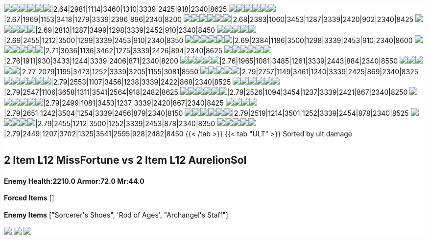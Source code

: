 ![](/item/3087.png)![](/item/6691.png)![](/item/2422.png)![](/item/1053.png)![](/item/1055.png)![](/item/1037.png)|2.64|2981|1114|3460|1310|3339|2425|918|2340|8625
![](/item/6672.png)![](/item/3124.png)![](/item/2422.png)![](/item/1053.png)![](/item/1055.png)![](/item/1036.png)|2.67|1969|1153|3418|1279|3339|2396|896|2340|8200
![](/item/6672.png)![](/item/3508.png)![](/item/2422.png)![](/item/1053.png)![](/item/1055.png)![](/item/1037.png)|2.68|2383|1060|3453|1287|3339|2420|902|2340|8425
![](/item/3153.png)![](/item/6691.png)![](/item/2422.png)![](/item/1055.png)![](/item/1038.png)|2.69|2813|1287|3499|1298|3339|2452|910|2340|8450
![](/item/3153.png)![](/item/6696.png)![](/item/2422.png)![](/item/1055.png)![](/item/1038.png)|2.69|2455|1212|3500|1299|3339|2453|910|2340|8350
![](/item/3153.png)![](/item/3508.png)![](/item/2422.png)![](/item/1055.png)![](/item/1038.png)![](/item/1036.png)|2.69|2384|1186|3500|1298|3339|2453|910|2340|8600
![](/item/3095.png)![](/item/6691.png)![](/item/2422.png)![](/item/1053.png)![](/item/1055.png)![](/item/1037.png)|2.71|3036|1136|3462|1275|3339|2426|894|2340|8625
![](/item/6672.png)![](/item/3115.png)![](/item/2422.png)![](/item/1053.png)![](/item/1055.png)![](/item/1036.png)|2.76|1911|930|3433|1244|3339|2406|871|2340|8200
![](/item/3153.png)![](/item/3115.png)![](/item/2422.png)![](/item/1055.png)![](/item/1038.png)|2.76|1965|1081|3485|1261|3339|2443|884|2340|8550
![](/item/3153.png)![](/item/3091.png)![](/item/2422.png)![](/item/1055.png)![](/item/1038.png)|2.77|2079|1195|3473|1252|3339|3205|1155|3081|8550
![](/item/6672.png)![](/item/3142.png)![](/item/1053.png)![](/item/1055.png)![](/item/1037.png)|2.79|2757|1149|3461|1240|3339|2425|869|2340|8325
![](/item/6672.png)![](/item/6693.png)![](/item/2422.png)![](/item/1053.png)![](/item/1055.png)![](/item/1037.png)|2.79|2553|1107|3456|1238|3339|2422|868|2340|8525
![](/item/6672.png)![](/item/6692.png)![](/item/2422.png)![](/item/1053.png)![](/item/1055.png)![](/item/1037.png)|2.79|2547|1106|3658|1311|3541|2564|918|2482|8625
![](/item/6672.png)![](/item/3179.png)![](/item/2422.png)![](/item/1053.png)![](/item/1055.png)![](/item/1038.png)|2.79|2526|1094|3454|1237|3339|2421|867|2340|8250
![](/item/6672.png)![](/item/3004.png)![](/item/2422.png)![](/item/1053.png)![](/item/1055.png)![](/item/1037.png)|2.79|2499|1081|3453|1237|3339|2420|867|2340|8425
![](/item/3153.png)![](/item/3142.png)![](/item/1055.png)![](/item/1038.png)|2.79|2651|1242|3504|1254|3339|2456|879|2340|8150
![](/item/3153.png)![](/item/3179.png)![](/item/2422.png)![](/item/1055.png)![](/item/1038.png)![](/item/1037.png)|2.79|2519|1214|3501|1252|3339|2454|878|2340|8525
![](/item/3153.png)![](/item/6693.png)![](/item/2422.png)![](/item/1055.png)![](/item/1038.png)|2.79|2455|1212|3500|1252|3339|2453|878|2340|8350
![](/item/3153.png)![](/item/6692.png)![](/item/2422.png)![](/item/1055.png)![](/item/1038.png)|2.79|2449|1207|3702|1325|3541|2595|928|2482|8450
{{< /tab >}}
{{< tab "ULT" >}}
Sorted by ult damage
## 2 Item L12 MissFortune vs 2 Item L12 AurelionSol

**Enemy Health:2210.0 Armor:72.0 Mr:44.0**


**Forced Items** []








**Enemy Items** ["Sorcerer's Shoes", 'Rod of Ages', "Archangel's Staff"]





![](/item/3020.png)
![](/item/6657.png)
![](/item/3003.png)
